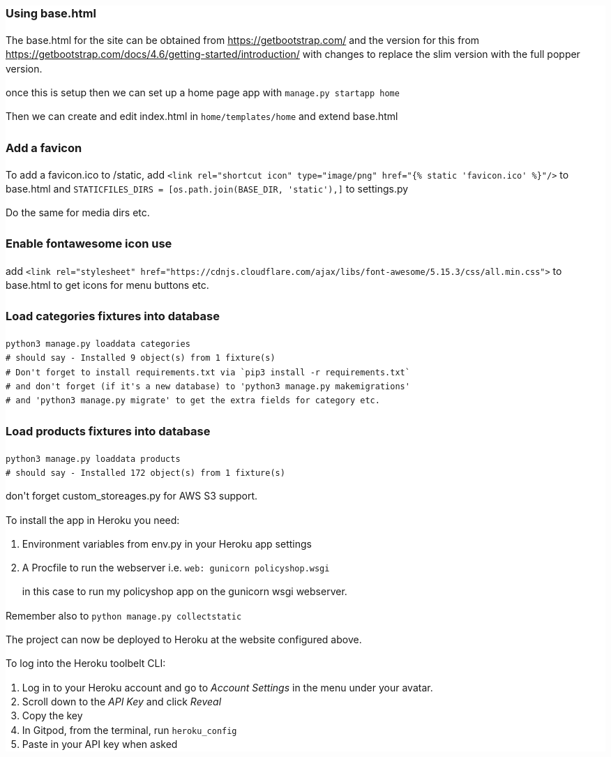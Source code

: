 ### Using base.html

The base.html for the site can be obtained from https://getbootstrap.com/
and the version for this from https://getbootstrap.com/docs/4.6/getting-started/introduction/ with changes to replace the slim version with the full popper version.

once this is setup then we can set up a home page app with 
`manage.py startapp home`

Then we can create and edit index.html in `home/templates/home` and extend base.html 

### Add a favicon

To add a favicon.ico to /static, add `<link rel="shortcut icon" type="image/png" href="{% static 'favicon.ico' %}"/>` to base.html and `STATICFILES_DIRS = [os.path.join(BASE_DIR, 'static'),]` to settings.py

Do the same for media dirs etc.

### Enable fontawesome icon use
add `<link rel="stylesheet" href="https://cdnjs.cloudflare.com/ajax/libs/font-awesome/5.15.3/css/all.min.css">` to base.html to get icons for menu buttons etc.

### Load categories fixtures into database
```
python3 manage.py loaddata categories
# should say - Installed 9 object(s) from 1 fixture(s) 
# Don't forget to install requirements.txt via `pip3 install -r requirements.txt`
# and don't forget (if it's a new database) to 'python3 manage.py makemigrations' 
# and 'python3 manage.py migrate' to get the extra fields for category etc.
```

### Load products fixtures into database
```
python3 manage.py loaddata products
# should say - Installed 172 object(s) from 1 fixture(s)
```

don't forget custom_storeages.py for AWS S3 support.

To install the app in Heroku you need:

1) Environment variables from env.py in your Heroku app settings
2) A Procfile to run the webserver i.e. `web: gunicorn policyshop.wsgi` 
    
    in this case to run my policyshop app on the gunicorn wsgi webserver.

Remember also to `python manage.py collectstatic`

The project can now be deployed to Heroku at the website configured above.

To log into the Heroku toolbelt CLI:

1. Log in to your Heroku account and go to *Account Settings* in the menu under your avatar.
2. Scroll down to the *API Key* and click *Reveal*
3. Copy the key
4. In Gitpod, from the terminal, run `heroku_config`
5. Paste in your API key when asked
